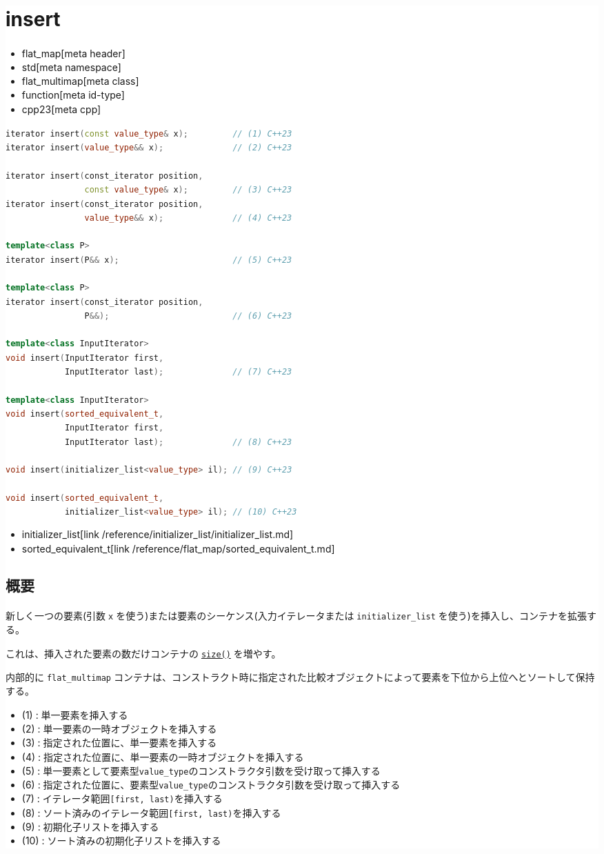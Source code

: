 # insert
* flat_map[meta header]
* std[meta namespace]
* flat_multimap[meta class]
* function[meta id-type]
* cpp23[meta cpp]

```cpp
iterator insert(const value_type& x);         // (1) C++23
iterator insert(value_type&& x);              // (2) C++23

iterator insert(const_iterator position,
                const value_type& x);         // (3) C++23
iterator insert(const_iterator position,
                value_type&& x);              // (4) C++23

template<class P>
iterator insert(P&& x);                       // (5) C++23

template<class P>
iterator insert(const_iterator position,
                P&&);                         // (6) C++23

template<class InputIterator>
void insert(InputIterator first,
            InputIterator last);              // (7) C++23

template<class InputIterator>
void insert(sorted_equivalent_t,
            InputIterator first,
            InputIterator last);              // (8) C++23

void insert(initializer_list<value_type> il); // (9) C++23

void insert(sorted_equivalent_t,
            initializer_list<value_type> il); // (10) C++23
```
* initializer_list[link /reference/initializer_list/initializer_list.md]
* sorted_equivalent_t[link /reference/flat_map/sorted_equivalent_t.md]

## 概要
新しく一つの要素(引数 `x` を使う)または要素のシーケンス(入力イテレータまたは `initializer_list` を使う)を挿入し、コンテナを拡張する。

これは、挿入された要素の数だけコンテナの [`size()`](size.md) を増やす。

内部的に `flat_multimap` コンテナは、コンストラクト時に指定された比較オブジェクトによって要素を下位から上位へとソートして保持する。

- (1) : 単一要素を挿入する
- (2) : 単一要素の一時オブジェクトを挿入する
- (3) : 指定された位置に、単一要素を挿入する
- (4) : 指定された位置に、単一要素の一時オブジェクトを挿入する
- (5) : 単一要素として要素型`value_type`のコンストラクタ引数を受け取って挿入する
- (6) : 指定された位置に、要素型`value_type`のコンストラクタ引数を受け取って挿入する
- (7) : イテレータ範囲`[first, last)`を挿入する
- (8) : ソート済みのイテレータ範囲`[first, last)`を挿入する
- (9) : 初期化子リストを挿入する
- (10) : ソート済みの初期化子リストを挿入する
